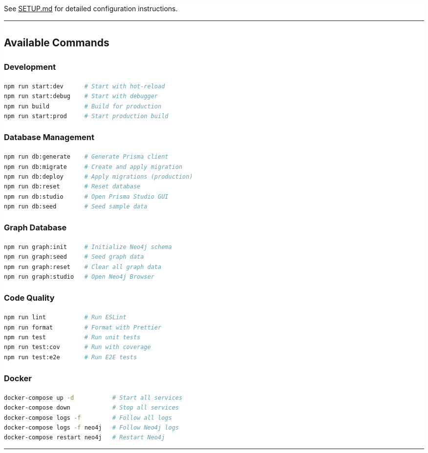 See [SETUP.md](./SETUP.md) for detailed configuration instructions.

---

## Available Commands

### Development

```bash
npm run start:dev      # Start with hot-reload
npm run start:debug    # Start with debugger
npm run build          # Build for production
npm run start:prod     # Start production build
```

### Database Management

```bash
npm run db:generate    # Generate Prisma client
npm run db:migrate     # Create and apply migration
npm run db:deploy      # Apply migrations (production)
npm run db:reset       # Reset database
npm run db:studio      # Open Prisma Studio GUI
npm run db:seed        # Seed sample data
```

### Graph Database

```bash
npm run graph:init     # Initialize Neo4j schema
npm run graph:seed     # Seed graph data
npm run graph:reset    # Clear all graph data
npm run graph:studio   # Open Neo4j Browser
```

### Code Quality

```bash
npm run lint           # Run ESLint
npm run format         # Format with Prettier
npm run test           # Run unit tests
npm run test:cov       # Run with coverage
npm run test:e2e       # Run E2E tests
```

### Docker

```bash
docker-compose up -d           # Start all services
docker-compose down            # Stop all services
docker-compose logs -f         # Follow all logs
docker-compose logs -f neo4j   # Follow Neo4j logs
docker-compose restart neo4j   # Restart Neo4j
```

---